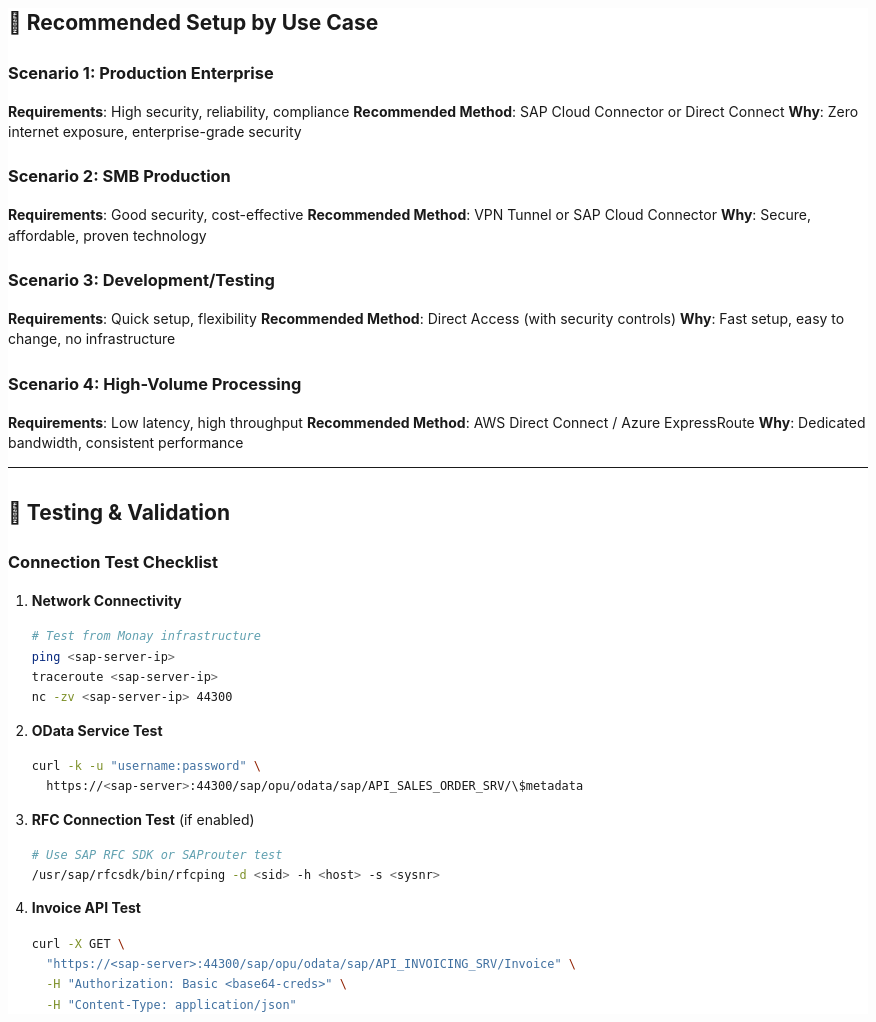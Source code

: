 
## 🎯 **Recommended Setup by Use Case**

### **Scenario 1: Production Enterprise**
**Requirements**: High security, reliability, compliance
**Recommended Method**: SAP Cloud Connector or Direct Connect
**Why**: Zero internet exposure, enterprise-grade security

### **Scenario 2: SMB Production**
**Requirements**: Good security, cost-effective
**Recommended Method**: VPN Tunnel or SAP Cloud Connector
**Why**: Secure, affordable, proven technology

### **Scenario 3: Development/Testing**
**Requirements**: Quick setup, flexibility
**Recommended Method**: Direct Access (with security controls)
**Why**: Fast setup, easy to change, no infrastructure

### **Scenario 4: High-Volume Processing**
**Requirements**: Low latency, high throughput
**Recommended Method**: AWS Direct Connect / Azure ExpressRoute
**Why**: Dedicated bandwidth, consistent performance

---

## 🧪 **Testing & Validation**

### Connection Test Checklist

1. **Network Connectivity**
   ```bash
   # Test from Monay infrastructure
   ping <sap-server-ip>
   traceroute <sap-server-ip>
   nc -zv <sap-server-ip> 44300
   ```

2. **OData Service Test**
   ```bash
   curl -k -u "username:password" \
     https://<sap-server>:44300/sap/opu/odata/sap/API_SALES_ORDER_SRV/\$metadata
   ```

3. **RFC Connection Test** (if enabled)
   ```bash
   # Use SAP RFC SDK or SAProuter test
   /usr/sap/rfcsdk/bin/rfcping -d <sid> -h <host> -s <sysnr>
   ```

4. **Invoice API Test**
   ```bash
   curl -X GET \
     "https://<sap-server>:44300/sap/opu/odata/sap/API_INVOICING_SRV/Invoice" \
     -H "Authorization: Basic <base64-creds>" \
     -H "Content-Type: application/json"
   ```
